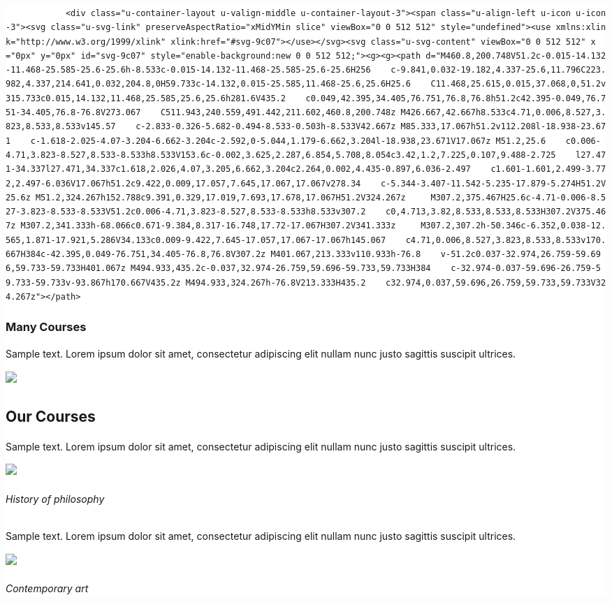                 <div class="u-container-layout u-valign-middle u-container-layout-3"><span class="u-align-left u-icon u-icon-3"><svg class="u-svg-link" preserveAspectRatio="xMidYMin slice" viewBox="0 0 512 512" style="undefined"><use xmlns:xlink="http://www.w3.org/1999/xlink" xlink:href="#svg-9c07"></use></svg><svg class="u-svg-content" viewBox="0 0 512 512" x="0px" y="0px" id="svg-9c07" style="enable-background:new 0 0 512 512;"><g><g><path d="M460.8,200.748V51.2c-0.015-14.132-11.468-25.585-25.6-25.6h-8.533c-0.015-14.132-11.468-25.585-25.6-25.6H256    c-9.841,0.032-19.182,4.337-25.6,11.796C223.982,4.337,214.641,0.032,204.8,0H59.733c-14.132,0.015-25.585,11.468-25.6,25.6H25.6    C11.468,25.615,0.015,37.068,0,51.2v315.733c0.015,14.132,11.468,25.585,25.6,25.6h281.6V435.2    c0.049,42.395,34.405,76.751,76.8,76.8h51.2c42.395-0.049,76.751-34.405,76.8-76.8V273.067    C511.943,240.559,491.442,211.602,460.8,200.748z M426.667,42.667h8.533c4.71,0.006,8.527,3.823,8.533,8.533v145.57    c-2.833-0.326-5.682-0.494-8.533-0.503h-8.533V42.667z M85.333,17.067h51.2v112.208l-18.938-23.671    c-1.618-2.025-4.07-3.204-6.662-3.204c-2.592,0-5.044,1.179-6.662,3.204l-18.938,23.671V17.067z M51.2,25.6    c0.006-4.71,3.823-8.527,8.533-8.533h8.533V153.6c-0.002,3.625,2.287,6.854,5.708,8.054c3.42,1.2,7.225,0.107,9.488-2.725    l27.471-34.337l27.471,34.337c1.618,2.026,4.07,3.205,6.662,3.204c2.264,0.002,4.435-0.897,6.036-2.497    c1.601-1.601,2.499-3.772,2.497-6.036V17.067h51.2c9.422,0.009,17.057,7.645,17.067,17.067v278.34    c-5.344-3.407-11.542-5.235-17.879-5.274H51.2V25.6z M51.2,324.267h152.788c9.391,0.329,17.019,7.693,17.678,17.067H51.2V324.267z     M307.2,375.467H25.6c-4.71-0.006-8.527-3.823-8.533-8.533V51.2c0.006-4.71,3.823-8.527,8.533-8.533h8.533v307.2    c0,4.713,3.82,8.533,8.533,8.533H307.2V375.467z M307.2,341.333h-68.066c0.671-9.384,8.317-16.748,17.72-17.067H307.2V341.333z     M307.2,307.2h-50.346c-6.352,0.038-12.565,1.871-17.921,5.286V34.133c0.009-9.422,7.645-17.057,17.067-17.067h145.067    c4.71,0.006,8.527,3.823,8.533,8.533v170.667H384c-42.395,0.049-76.751,34.405-76.8,76.8V307.2z M401.067,213.333v110.933h-76.8    v-51.2c0.037-32.974,26.759-59.696,59.733-59.733H401.067z M494.933,435.2c-0.037,32.974-26.759,59.696-59.733,59.733H384    c-32.974-0.037-59.696-26.759-59.733-59.733v-93.867h170.667V435.2z M494.933,324.267h-76.8V213.333H435.2    c32.974,0.037,59.696,26.759,59.733,59.733V324.267z"></path>
</g>
</g></svg></span>
                  <h3 class="u-custom-font u-font-oswald u-text u-text-5">Many Courses</h3>
                  <p class="u-text u-text-6">Sample text. Lorem ipsum dolor sit amet, consectetur adipiscing elit nullam nunc justo sagittis suscipit ultrices.</p>
                </div>
              </div>
            </div>
          </div>
        </div>
      </div>
    </section>
    <section class="u-clearfix u-valign-top-xs u-white u-section-3" id="sec-c797">
      <img class="u-expanded-width u-image u-image-1" src="images/3b91742c7e026b49e43d4d9e3bc6edf4.jpeg">
      <div class="u-container-style u-group u-group-1">
        <div class="u-container-layout">
          <h2 class="u-custom-font u-font-oswald u-text u-text-body-alt-color u-text-1">Our Courses</h2>
          <p class="u-text u-text-body-alt-color u-text-2">Sample text. Lorem ipsum dolor sit amet, consectetur adipiscing elit nullam nunc justo sagittis suscipit ultrices.</p>
        </div>
      </div>
      <div class="u-clearfix u-gutter-20 u-layout-wrap u-layout-wrap-1">
        <div class="u-layout">
          <div class="u-layout-row">
            <div class="u-align-left-sm u-align-left-xs u-container-style u-layout-cell u-left-cell u-size-20 u-size-20-md u-layout-cell-1">
              <div class="u-container-layout">
                <img class="u-expanded-width u-image u-image-2" src="images/3fc11f88a285d97ae68cff4fb70747c6.jpeg">
                <h6 class="u-custom-font u-font-oswald u-text u-text-default u-text-3">History of philosophy</h6>
                <p class="u-text u-text-4">Sample text. Lorem ipsum dolor sit amet, consectetur adipiscing elit nullam nunc justo sagittis suscipit ultrices.</p>
              </div>
            </div>
            <div class="u-align-left-sm u-align-left-xs u-container-style u-layout-cell u-size-20 u-size-20-md u-layout-cell-2">
              <div class="u-container-layout">
                <img class="u-expanded-width u-image u-image-3" src="images/55a159ed5c60911252abd3ac4e5ce805.jpeg">
                <h6 class="u-custom-font u-font-oswald u-text u-text-default u-text-5">Contemporary art</h6>
